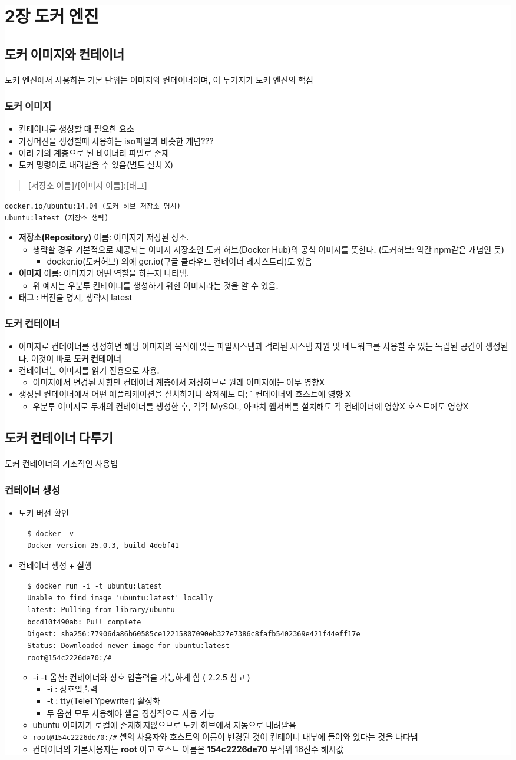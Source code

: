 # 2장 도커 엔진
## 도커 이미지와 컨테이너
도커 엔진에서 사용하는 기본 단위는 이미지와 컨테이너이며, 이 두가지가 도커 엔진의 핵심
### 도커 이미지
- 컨테이너를 생성할 때 필요한 요소
- 가상머신을 생성할때 사용하는 iso파일과 비슷한 개념???
- 여러 개의 계층으로 된 바이너리 파일로 존재
- 도커 명령어로 내려받을 수 있음(별도 설치 X)

> [저장소 이름]/[이미지 이름]:[태그]

    docker.io/ubuntu:14.04 (도커 허브 저장소 명시)
    ubuntu:latest (저장소 생략)

- **저장소(Repository)** 이름: 이미지가 저장된 장소.
  - 생략할 경우 기본적으로 제공되는 이미지 저장소인 도커 허브(Docker Hub)의 공식 이미지를 뜻한다. (도커허브: 약간 npm같은 개념인 듯)
	- docker.io(도커허브) 외에 gcr.io(구글 클라우드 컨테이너 레지스트리)도 있음 
- **이미지** 이름: 이미지가 어떤 역할을 하는지 나타냄.
  - 위 예시는 우분투 컨테이너를 생성하기 위한 이미지라는 것을 알 수 있음.
- **태그** : 버전을 명시, 생략시 latest

### 도커 컨테이너
- 이미지로 컨테이너를 생성하면 해당 이미지의 목적에 맞는 파일시스템과 격리된 시스템 자원 및 네트워크를 사용할 수 있는 독립된 공간이 생성된다. 이것이 바로 **도커 컨테이너**
- 컨테이너는 이미지를 읽기 전용으로 사용.
  - 이미지에서 변경된 사항만 컨테이너 계층에서 저장하므로 원래 이미지에는 아무 영향X
- 생성된 컨테이너에서 어떤 애플리케이션을 설치하거나 삭제해도 다른 컨테이너와 호스트에 영향 X
  - 우분투 이미지로 두개의 컨테이너를 생성한 후, 각각 MySQL, 아파치 웹서버를 설치해도 각 컨테이너에 영향X 호스트에도 영향X

## 도커 컨테이너 다루기
도커 컨테이너의 기초적인 사용법

### 컨테이너 생성
- 도커 버전 확인

		$ docker -v
		Docker version 25.0.3, build 4debf41

- 컨테이너 생성 + 실행

		$ docker run -i -t ubuntu:latest
		Unable to find image 'ubuntu:latest' locally
		latest: Pulling from library/ubuntu
		bccd10f490ab: Pull complete
		Digest: sha256:77906da86b60585ce12215807090eb327e7386c8fafb5402369e421f44eff17e
		Status: Downloaded newer image for ubuntu:latest
		root@154c2226de70:/#

	- -i -t 옵션: 컨테이너와 상호 입출력을 가능하게 함 ( 2.2.5 참고 )
		- -i : 상호입출력
		- -t : tty(TeleTYpewriter) 활성화
		- 두 옵션 모두 사용해야 셸을 정상적으로 사용 가능
	- ubuntu 이미지가 로컬에 존재하지않으므로 도커 허브에서 자동으로 내려받음
	- `root@154c2226de70:/#` 셸의 사용자와 호스트의 이름이 변경된 것이 컨테이너 내부에 들어와 있다는 것을 나타냄
	- 컨테이너의 기본사용자는 **root** 이고 호스트 이름은 **154c2226de70** 무작위 16진수 해시값
